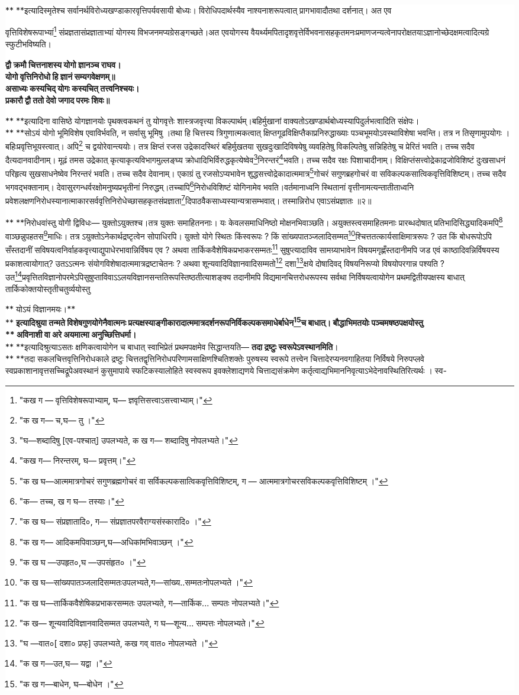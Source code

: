 [^42]: "क ख ग —वृत्तिहीनं... पर्यवसायी बोध्यः, घ— विरोधिवृत्तिपर्यवसायी बोध्मः।"

** **इत्यादिस्मृतेश्च सर्वानर्थविरोध्यखण्डाकारवृत्तिपर्यवसायी बोध्यः। विरोधिपदार्थस्यैव नाश्यनाशरूपत्वात् प्रागभावादौतथा दर्शनात्। अत एव

वृत्तिविशेषरूपाभ्यां[^43] संप्रज्ञतासंप्रज्ञाताभ्यां योगस्य विभजनमप्यग्रेसङ्गच्छते।अत एवयोगस्य वैयर्थ्यमपितादृशवृत्तेर्विभवनासहकृतमनःप्रमाणजन्यत्वेनापरोक्षतयाऽज्ञानोच्छेदक्षमत्वादित्यग्रे स्फुटीभविष्यति।

[^43]: "कख ग — वृत्तिविशेषरूपाभ्याम्, घ— ज्ञवृत्तिसत्त्वाऽसत्त्वाभ्याम्।"

**द्वौ क्रमौ चित्तनाशस्य योगो ज्ञानञ्च राघव।  
योगो वृत्तिनिरोधो हि ज्ञानं सम्यगवेक्षणम्॥  
असाध्यः कस्यचिद् योगः कस्यचित् तत्त्वनिश्चयः।  
प्रकारौ द्वौ ततो देवो जगाद परमः शिवः॥**

** **इत्यादिना वासिष्ठे योगज्ञानयोः पृथक्त्वकथनं तु योगवृत्तेः शास्त्रजवृत्त्या विकल्पार्थम्।बहिर्मुखानां वाक्यतोऽखण्डार्थबोध्यस्यापिदुर्लभत्वादिति संक्षेपः।  
** **सोऽयं योगो भूमिविशेष एवाविर्भवति, न सर्वासु भूमिषु ।तथा हि चित्तस्य त्रिगुणात्मकत्वात् क्षिप्तगूढविक्षिप्तैकाप्रनिरुद्धाख्याः पञ्चभूमयोऽवस्थाविशेषा भवन्ति। तत्र न तिसृणामुपयोगः ।बहिःप्रवृत्तिभूयस्त्वात्। अपि[^44] च द्वयोरेवान्त्ययोः। तत्र क्षिप्तं रजस उद्रेकादस्थिरं बहिर्मुखतया सुखदुःखादिविषयेषु व्यवहितेषु विकल्पितेषु सन्निहितेषु च प्रेरितं भवति। तच्च सदैव दैत्यदानवादीनाम्। मूढं तमस उद्रेकात् कृत्याकृत्यविभागमुल्लङ्घ्य क्रोधादिभिर्विरुद्धकृत्येष्वेव[^45]निरन्तरं[^46]भवति। तच्च सदैव रक्षः पिशाचादीनाम्। विक्षिप्तंसत्त्वोद्रेकाद्रजोविशिष्टं दुःखसाधनं परिहृत्य सुखसाधनेष्वेव निरन्तरं भवति। तच्च सदैव देवानाम्। एकाग्रं तु रजसोऽप्यभावेन शुद्धसत्त्वोद्रेकादात्ममात्र[^47]गोचरं सगुणब्रहगोचरं वा सविकल्पकसात्विकवृत्तिविशिष्टम्। तच्च सदैव भगवद्भक्तानाम्। देवासुरगन्धर्वरक्षोमनुष्यप्रभृतीनां निरुद्धम्।तच्चापि[^48]निरोधविशिष्टं योगिनामेव भवति।वर्तमानाध्वनि स्थितानां वृत्तीनामत्यन्तातीताध्वनि प्रवेशलक्षणनिरोधस्यानात्माकारसर्ववृत्तिनिरोधेच्छासहकृतसंप्रज्ञाता[^49]दिपाठवैकसाध्यस्यान्यत्रासम्भवात्। तस्मान्निरोध एवाऽसंप्रज्ञातः ॥२॥

[^44]: "क ख ग— च,घ— तु ।"

[^45]: "घ—शब्दादिषु [एव-पश्चात्] उपलभ्यते, क ख ग— शब्दादिषु नोपलभ्यते।"

[^46]: "कख ग— निरन्तरम्, घ— प्रवृत्तम्।"

[^47]: "क ख घ—आत्ममात्रगोचरं सगुणब्रह्मगोचरं वा सर्विकल्पकसात्विकवृत्तिविशिष्टम्, ग — आत्ममात्रगोचरसविकल्पकवृत्तिविशिष्टम् ।"

[^48]: "क— तच्च, ख ग घ— तस्याः।"

[^49]: "क ख घ— संप्रज्ञातादि०, ग— संप्रज्ञातपरवैराग्यसंस्कारादि० ।"

** **निरोधवांस्तु योगी द्विविधः— युक्तोऽयुक्तश्च।तत्र युक्तः समाहितननाः। यः केवलसमाधिनिष्ठो मोक्षनभिवाञ्छति। अयुक्तस्त्वसमाहितमनाः प्रारब्धदोषात् प्रतिभादिसिद्ध्यादिकमपि[^50] वाञ्छन्नुपहतस[^51]माधिः। तत्र ऽयुक्तोऽनेकार्थद्रष्टृत्वेन सोपाधिरपि। युक्तो योगे स्थितः किंस्वरूपः ? किं सांख्यपातञ्जलादिसम्मत[^52]श्चित्ततत्कार्यसाक्षिमात्ररूपः ? उत किं बोधरूपोऽपि सँस्तदानीं सविषयत्वनिर्वाहकवृत्त्याद्युपाधेरभावान्निर्विषय एव ? अथवा तार्किकवैशेषिकप्रभाकरसम्मतः[^53] सुषुप्त्यादाविव सामग्र्याभावेन विषयमगृह्णँस्तदानीमपि जड एवं काष्ठादिवन्निर्विषयस्य प्रकाशत्वायोगात्? उतऽऽत्मनः संयोगविशेषादात्ममात्रद्रष्टाचेतनः ? अथवा शून्यवादिविज्ञानवादिसम्मतो[^54] दशा[^55]क्षये दोषादिवद् विषयनिरूप्यो विषयोपरगान्न पश्यति ? उत[^56]प्रवृत्तितविज्ञानोपरमेऽपिसुषुप्ताविवाऽऽलयविज्ञानसन्ततिरूपस्तिष्ठतीत्याशङ्क्य तदानीमपि विद्यमानचित्तरोधरूपस्य सर्वथा निर्विषयत्वायोगेन प्रथमद्वितीयपक्षस्य बाधात् तार्किकोक्तयोस्तृतीचतुर्व्ययोस्तु

[^50]: "क ख ग— आदिकमपिवाञ्छन्,घ—अधिकांमभिवाञ्छन् ।"

[^51]: "क ख घ —उपहृत०,घ —उपसंहृत० ।"

[^52]: "क ख घ—सांख्यपातञ्जलादिसम्मतःउपलभ्यते,ग—सांख्य..सम्मतःनोपलभ्यते ।"

[^53]: "क ख घ—तार्किकवैशेषिकप्रभाकरसम्मतः उपलभ्यते, ग—तार्किक... सम्पतः नोपलभ्यते।"

[^54]: "क ख— शून्यवादिविज्ञानवादिसम्मत उपलभ्यते, ग घ—शून्य... सम्पत्तः नोपलभ्यते।"

[^55]: "घ —वात०[ दशा० प्रफ्] उपलभ्यते, कख गव् वात० नोपलभ्यते ।"

[^56]: "क ख ग—उत,घ— यद्वा ।"

** योऽयं विज्ञानमयः।**   
** **इत्यादिश्रुया तन्मते विशेषगुणयोगेनैवात्मनः प्रत्यक्षस्याङ्गीकारादात्ममात्रदर्शनरूपनिर्विकल्पकसमाधेर्बाधेन[^57]च बाधात्। बौद्धाभिमतयोः पञ्चमषष्ठपक्षयोस्तु  
** अविनाशी वा अरे अयमात्मा अनुच्छित्तिधर्मा।**   
** **इत्यादिश्रुत्याऽसतः क्षणिकत्वायोगेन च बाधात् स्वाभिप्रेतं प्रथमपक्षमेव सिद्धान्तयति— **तदा द्रष्टुः स्वरूपेऽवस्थानमिति**।   
** **तदा सकलचित्तवृत्तिनिरोधकाले द्रष्टुः चित्ततद्वृत्तिनिरोधपरिणामसाक्षिणश्चितिशक्तेः पुरुषस्य स्वरूपे तत्त्वेन चित्तादेरप्यनवगाहितया निर्विषये निरुपप्लवे स्वप्रकाशानावृत्तसच्चिद्रूपेअवस्थानं कुसुमापाये स्फटिकस्यालोहिते स्वस्वरूप इवक्लेशाद्यणये चित्ताद्यसंक्रमेण कर्तृत्वाद्यभिमाननिवृत्याऽभेदेनावस्थितिरित्यर्थः । स्व-


[^1]: "कखग—प्रेम०, ष—पूत० ।"
[^2]: "क ख—यत्, ग ध —सत् ।"
[^3]: "क ख—संयमैः, ग घ—सूत्तमैः।"
[^4]: "क ख अत्र, ग घ—अतः।"
[^5]: "५. क ख घ—स्वातन्त्र्यसत्यत्वसुखं प्रधाने सत्यञ्च, ग– प्रधानसत्यत्वस्वतन्त्रतादि सत्यञ्च ।"
[^6]: "ग—विरोधिविषयकत्वेन जीवज्ञानस्यैव जीवाज्ञाननाशे क्षमत्वात् ब्रह्मशब्दोऽत्र जीवात्मपर एव यो वेदनिहितं गुहायामिति मन्त्रवाक्येन तस्यैव द्रष्टव्यत्वज्ञानाच्च(ब्रह्मविप्राक्
[^7]: "क ख व नान्यः पन्था विद्यतेऽयनाय, नरति शोकमात्मवित् उपलभ्यते, ग—नान्यः... आत्मवित्नोपलभ्यते ।"
[^8]: "क ख ग—साधनता,घ—साधनताकाः ।"
[^9]: "क ख ग —प्रमा०,घ—प्रमाण०।"
[^10]: "क ख घ—सर्वविज्ञानादिरूपफलसंवादाच्च, ग— य यत्किंचिद् गोचरादपि तस्माददृष्टद्वाराश्रवणानधिकृतपुरुषधौरेयस्य विदुरादेरिवद्विजस्याप्यात्मसाक्षात्कारात् ज्ञानसंपत्सूचकाणिमादिसिद्धेश्च।"
[^11]: "क—तानता०, ख ग घ—तानत्व०।"
[^12]: "क ख —मन्त्रयोगः उपलभ्यते, ग घ— मन्त्रयोगः नोपलभ्यते ।"
[^13]: "क ख ग—ज्ञानयोगः उपलभ्यते, घ—ज्ञानयोगः नोपलभ्यते।"
[^14]: "क ख ग— अद्वैतयोगः,घ—अद्वैतयोगः, अद्वितीयपरमात्मनि वेदान्तवाक्यानां तात्पर्यनिर्णयः ।"
[^15]: "क ख ग—लक्ष्ययोगः, ग—लक्ष्ययोगो वक्ष्यमाणदेशबन्धादिः।"
[^16]: "क ख ग—ब्रह्मयोगः घ—ब्रह्मयोगो नाम शब्दब्रह्मात्मनो नादस्वानुसंधानम्।"
[^17]: "क ख ग—शिवयोगः, घ—शिवयोगः सामान्यतो भगवदाकारतारूप अत्याख्यःस्वामिभावः। परमानन्दसाक्षात्कारात्मकश्रवणकीर्तनादिसाधनं तु भक्तिजन्यः।"
[^18]: "क ख ग— सिद्धियोगः,घ—सिद्धियोगो नाडीशुद्ध्यादिरूपः ।"
[^19]: "क ख ग—वासनायोगः,घ—वासनायोगो निर्विकारस्यात्मतत्त्वजिज्ञासामुमुक्षुत्वादि।"
[^20]: "क ख ग—लययोगः,घ— लययोगः संप्रज्ञातः ।"
[^21]: "क ख ग—ध्यानयोगः घ—ध्यानयोगोऽभिमतशिवविवादिसगुणस्वरूपचिन्तनम् ।"
[^22]: "क ख—प्रेमभक्तियोगश्च ग— भक्तियोगः, घ—प्रेमभक्तियोगः परमेश्वरचरणारविन्दविषयैकैकात्मिका संवित्प्रेमप्रवाहोऽविच्छिन्न इत्यर्थः।"
[^23]: "क ख घन प्रश्नाद्यानन्त्यर्थः अशक्यत्वाच्च, उपलभ्यते, ग– न... च, नोपलभ्यते ।"
[^24]: "कखग भेद, व भेदोपाय० ।"
[^25]: "ग– अथन युजियोंग इत्यनुशासनात्तदात्मवेदान्तोऽपि संहृतात् तस्योपपद्यत इत्यागमाच्च शिवलक्षणा स्वस्वरूपाभिव्यक्तिरेव योगो न तु युज समाधावित्युक्तः समाधिस्तस्य तदत्वेनैवैष्टत्वात् [इत्यर्थः पश्चात्] उपलभ्यते, क ख घ अथवा... इष्टत्वात् नोपलभ्यते ।"
[^26]: "क ख घ पञ्चदशप्रकारयोग उपला यते, ग– पञ्चदशप्रकारयोग० नोप्लयो ।"
[^27]: "क ख घ इति द्वाभ्याम्, ग– एताभ्यामिति सूत्रद्वाभ्याम् ।"
[^28]: "क ख ग— विशिष्टे, घ—विशेष्ये।"
[^29]: "क ख ग—चैतन्ये, घ— सच्चिद्रूपे ।"
[^30]: "ग—आदिधर्मिमात्र० [पूर्वकात्म० पश्चत्] उपलभ्यते, क ख घ—आदिशर्मिमात्र० नोपलभ्यते ।"
[^31]: "क खघ— निर्विकल्पकवृत्तियोंग इति लक्षणम्,ग—सात्त्विकवृत्तिमत्त्वं योग इति।"
[^32]: "क ख ग— इति गीतायां भगवदुक्तेश्च, ग— इत्यादिस्मृतेः।"
[^33]: "क ख घ—यद्यपि... प्रकृताभिप्रायम् उपलभ्यते, ग—यद्यपि... प्रकृताभिप्रायम् नोपलभ्यते।"
[^34]: "क ख—द्वितीयस्तु,गघ—द्वितीयस्य ।"
[^35]: "क ख घ—स्मृतिभिः, ग—भगवद्गीताभिः स्मृतिभिः।"
[^36]: "क ख घ— संप्रज्ञात०, ग—संप्रज्ञाते।"
[^37]: "क ख ग— चित्तता, घ—चित्त०।"
[^38]: "ग घ—योगस्य [ अनुशासनात् पश्चात् ] उपलभ्यते, क ख— योगस्य नोपलभ्यते ।"
[^39]: "क ख ग— विचेष्टेत, घ—विचेष्टन्ति ।"
[^40]: "क खग—स्मृतेः,घ—श्रुतेः ।"
[^41]: "क ख ग— हेतुत्वम्, घ—हेतुः ।"
[^57]: "क ख ग—बाधेन, घ—बोधेन ।"
[^58]: "क ख—रोध०,ग ध— बोध ।"
[^59]: "क ख ग—स्वरूप, घ— स्वस्वरूप० ।"
[^60]: "क ख ग— आत्यन्तिक०, घ—आत्यन्तिकम्।"
[^61]: "क खग— स्वभावात् प्रच्युतिः, घ—स्वभावच्युतिः ।"
[^62]: "क ख ग—अभेद०,घ— अभेदे ।"
[^63]: "क ख— निरोधार्थं, ग घ— निरोधर्थम्।"